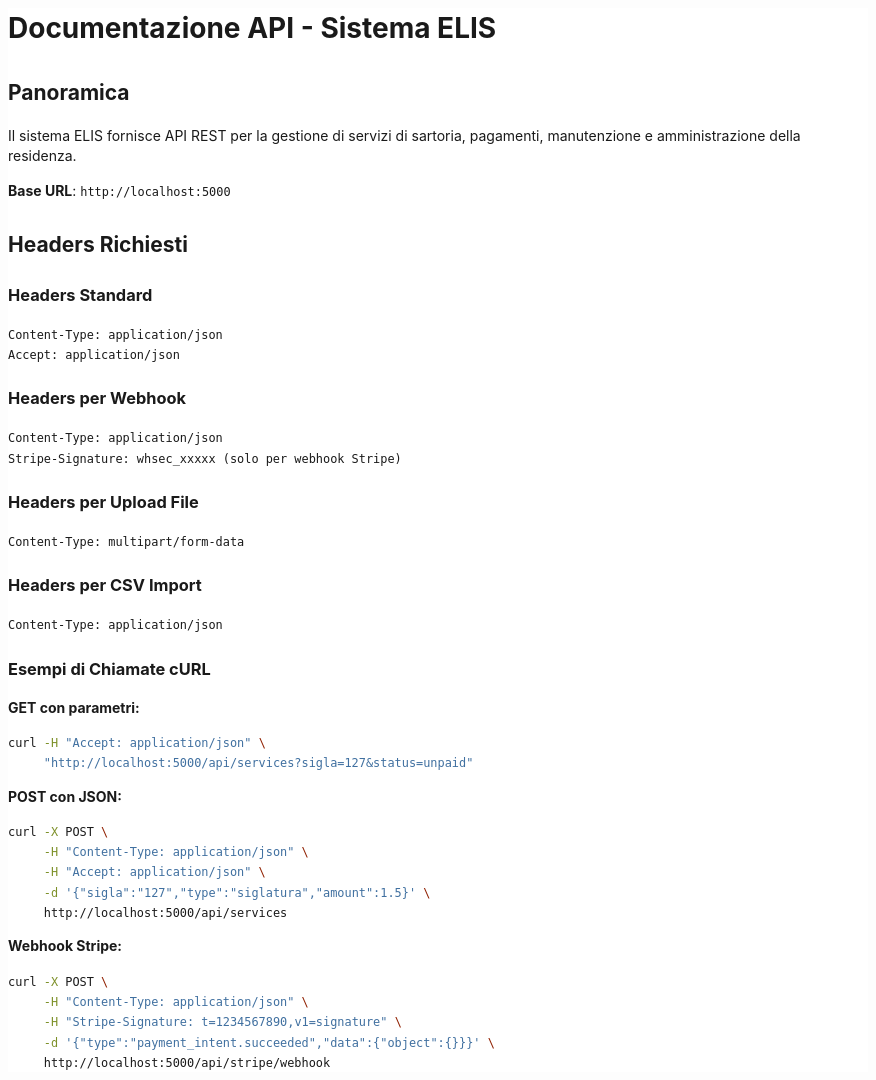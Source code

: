 # Documentazione API - Sistema ELIS

## Panoramica
Il sistema ELIS fornisce API REST per la gestione di servizi di sartoria, pagamenti, manutenzione e amministrazione della residenza.

**Base URL**: `http://localhost:5000`

## Headers Richiesti

### Headers Standard
```
Content-Type: application/json
Accept: application/json
```

### Headers per Webhook
```
Content-Type: application/json
Stripe-Signature: whsec_xxxxx (solo per webhook Stripe)
```

### Headers per Upload File
```
Content-Type: multipart/form-data
```

### Headers per CSV Import
```
Content-Type: application/json
```

### Esempi di Chiamate cURL

**GET con parametri:**
```bash
curl -H "Accept: application/json" \
     "http://localhost:5000/api/services?sigla=127&status=unpaid"
```

**POST con JSON:**
```bash
curl -X POST \
     -H "Content-Type: application/json" \
     -H "Accept: application/json" \
     -d '{"sigla":"127","type":"siglatura","amount":1.5}' \
     http://localhost:5000/api/services
```

**Webhook Stripe:**
```bash
curl -X POST \
     -H "Content-Type: application/json" \
     -H "Stripe-Signature: t=1234567890,v1=signature" \
     -d '{"type":"payment_intent.succeeded","data":{"object":{}}}' \
     http://localhost:5000/api/stripe/webhook
```
